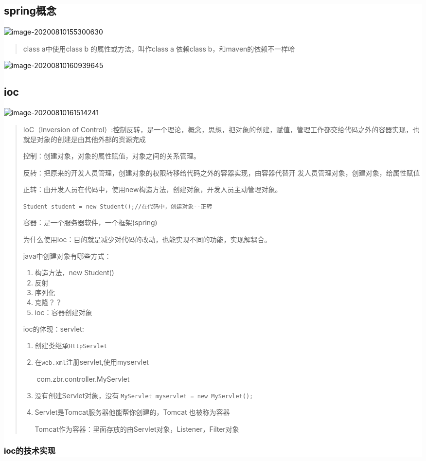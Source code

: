 ## spring概念

![image-20200810155300630](C:\Users\zbr\AppData\Roaming\Typora\typora-user-images\image-20200810155300630.png)



> class a中使用class b 的属性或方法，叫作class a 依赖class b，和maven的依赖不一样哈

![image-20200810160939645](C:\Users\zbr\AppData\Roaming\Typora\typora-user-images\image-20200810160939645.png)

## ioc

![image-20200810161514241](C:\Users\zbr\AppData\Roaming\Typora\typora-user-images\image-20200810161514241.png)

> IoC（Inversion of Control）:控制反转，是一个理论，概念，思想，把对象的创建，赋值，管理工作都交给代码之外的容器实现，也就是对象的创建是由其他外部的资源完成
>
> 控制：创建对象，对象的属性赋值，对象之间的关系管理。
>
> 反转：把原来的开发人员管理，创建对象的权限转移给代码之外的容器实现，由容器代替开			发人员管理对象，创建对象，给属性赋值
>
> 正转：由开发人员在代码中，使用new构造方法，创建对象，开发人员主动管理对象。
>
> ​			`Student student = new Student();//在代码中，创建对象--正转`	
>
> 容器：是一个服务器软件，一个框架(spring)
>
> 为什么使用ioc：目的就是减少对代码的改动，也能实现不同的功能，实现解耦合。
>
> java中创建对象有哪些方式：
>
> 1. 构造方法，new Student()
> 2. 反射
> 3. 序列化
> 4. 克隆？？
> 5. ioc：容器创建对象
>
> ioc的体现：servlet:
>
> 1. 创建类继承`HttpServlet`
>
> 2. 在`web.xml`注册servlet,使用<servlet-name>myservlet</servlet-name>
>
>    ​											<servlet-class>com.zbr.controller.MyServlet</servlet-class>
>
> 3. 没有创建Servlet对象，没有 `MyServlet myservlet = new MyServlet();`
>
> 4. Servlet是Tomcat服务器他能帮你创建的，Tomcat 也被称为容器
>
>    Tomcat作为容器：里面存放的由Servlet对象，Listener，Filter对象

### ioc的技术实现
